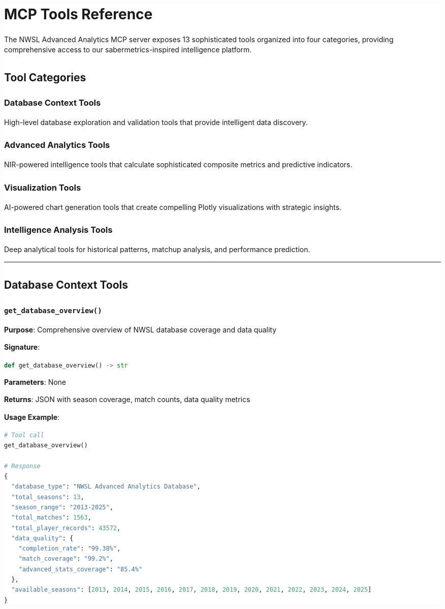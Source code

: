 # MCP Tools Reference

The NWSL Advanced Analytics MCP server exposes 13 sophisticated tools organized into four categories, providing comprehensive access to our sabermetrics-inspired intelligence platform.

## Tool Categories

### Database Context Tools
High-level database exploration and validation tools that provide intelligent data discovery.

### Advanced Analytics Tools  
NIR-powered intelligence tools that calculate sophisticated composite metrics and predictive indicators.

### Visualization Tools
AI-powered chart generation tools that create compelling Plotly visualizations with strategic insights.

### Intelligence Analysis Tools
Deep analytical tools for historical patterns, matchup analysis, and performance prediction.

---

## Database Context Tools

### `get_database_overview()`

**Purpose**: Comprehensive overview of NWSL database coverage and data quality

**Signature**:
```python
def get_database_overview() -> str
```

**Parameters**: None

**Returns**: JSON with season coverage, match counts, data quality metrics

**Usage Example**:
```python
# Tool call
get_database_overview()

# Response
{
  "database_type": "NWSL Advanced Analytics Database",
  "total_seasons": 13,
  "season_range": "2013-2025", 
  "total_matches": 1563,
  "total_player_records": 43572,
  "data_quality": {
    "completion_rate": "99.38%",
    "match_coverage": "99.2%",
    "advanced_stats_coverage": "85.4%"
  },
  "available_seasons": [2013, 2014, 2015, 2016, 2017, 2018, 2019, 2020, 2021, 2022, 2023, 2024, 2025]
}
```
